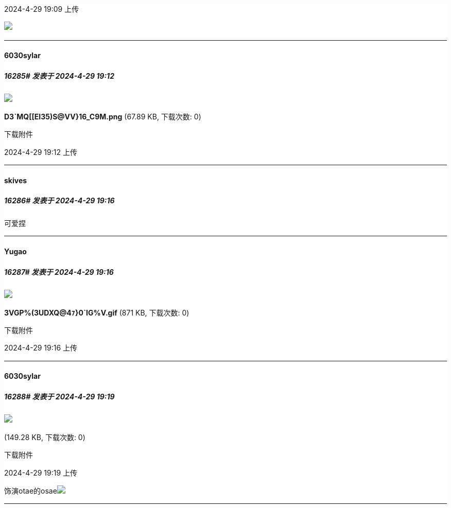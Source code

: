 2024-4-29 19:09 上传

<img src="https://static.saraba1st.com/image/smiley/animal2017/009.png" referrerpolicy="no-referrer">


*****

####  6030sylar  
##### 16285#       发表于 2024-4-29 19:12

<img src="https://img.saraba1st.com/forum/202404/29/191213c7706wkl67zj1w7m.png" referrerpolicy="no-referrer">

<strong>D3`MQ[[EI35)S@VV}16_C9M.png</strong> (67.89 KB, 下载次数: 0)

下载附件

2024-4-29 19:12 上传

*****

####  skives  
##### 16286#       发表于 2024-4-29 19:16

可爱捏

*****

####  Yugao  
##### 16287#       发表于 2024-4-29 19:16

<img src="https://img.saraba1st.com/forum/202404/29/191616du320uq232hu33uw.gif" referrerpolicy="no-referrer">

<strong>3VGP%(3UDXQ@4`7`}0`IG%V.gif</strong> (871 KB, 下载次数: 0)

下载附件

2024-4-29 19:16 上传


*****

####  6030sylar  
##### 16288#       发表于 2024-4-29 19:19

<img src="https://img.saraba1st.com/forum/202404/29/191908zl3cwcrzlcuusmez.jpg" referrerpolicy="no-referrer">

<strong></strong> (149.28 KB, 下载次数: 0)

下载附件

2024-4-29 19:19 上传

饰演otae的osae<img src="https://static.saraba1st.com/image/smiley/face2017/068.png" referrerpolicy="no-referrer">


*****

